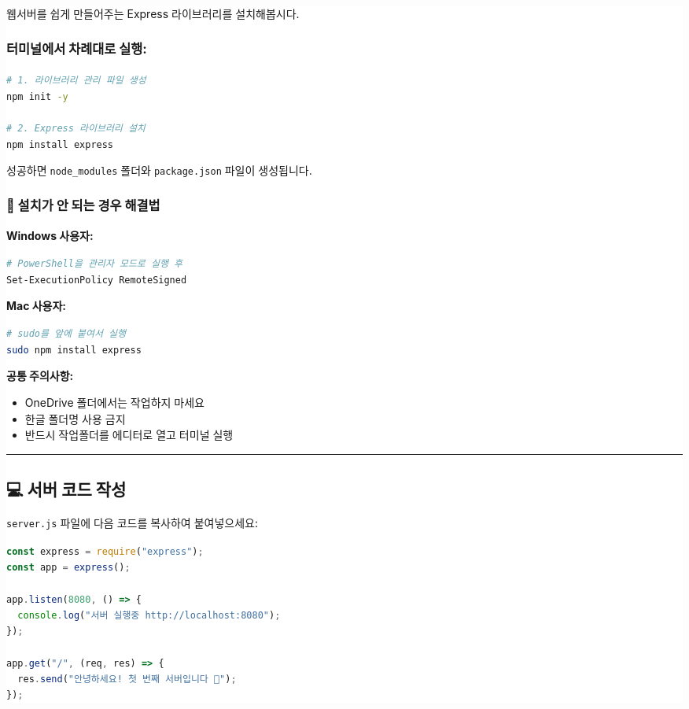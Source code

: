 웹서버를 쉽게 만들어주는 Express 라이브러리를 설치해봅시다.

### 터미널에서 차례대로 실행:

```bash
# 1. 라이브러리 관리 파일 생성
npm init -y

# 2. Express 라이브러리 설치
npm install express

```

성공하면 `node_modules` 폴더와 `package.json` 파일이 생성됩니다.

### 🚨 설치가 안 되는 경우 해결법

**Windows 사용자:**

```bash
# PowerShell을 관리자 모드로 실행 후
Set-ExecutionPolicy RemoteSigned

```

**Mac 사용자:**

```bash
# sudo를 앞에 붙여서 실행
sudo npm install express

```

**공통 주의사항:**

- OneDrive 폴더에서는 작업하지 마세요
- 한글 폴더명 사용 금지
- 반드시 작업폴더를 에디터로 열고 터미널 실행

---

## 💻 서버 코드 작성

`server.js` 파일에 다음 코드를 복사하여 붙여넣으세요:

```jsx
const express = require("express");
const app = express();

app.listen(8080, () => {
  console.log("서버 실행중 http://localhost:8080");
});

app.get("/", (req, res) => {
  res.send("안녕하세요! 첫 번째 서버입니다 🚀");
});
```
